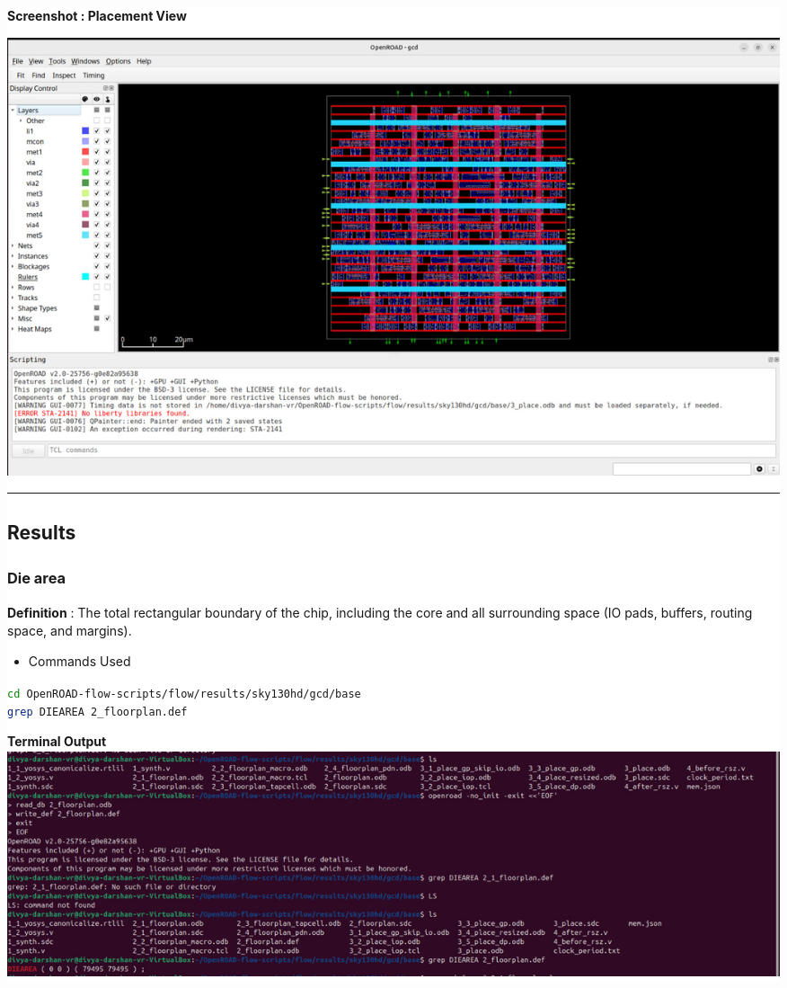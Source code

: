 **Screenshot : Placement View**

![floorplan](Screenshots/placement.jpg)

---
## Results
### Die area
**Definition** : The total rectangular boundary of the chip, including the core and all surrounding space (IO pads, buffers, routing space, and margins).

- Commands Used
```bash
cd OpenROAD-flow-scripts/flow/results/sky130hd/gcd/base
grep DIEAREA 2_floorplan.def
```
**Terminal Output**
![die area](Screenshots/die_area.jpg)
